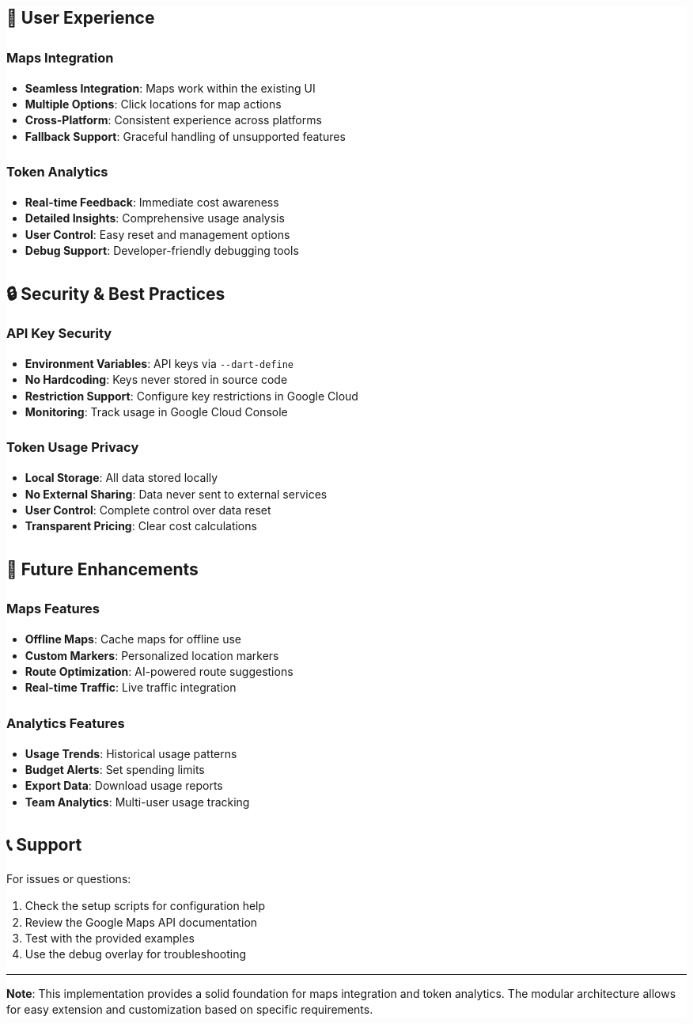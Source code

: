 ## 📱 User Experience

### Maps Integration
- **Seamless Integration**: Maps work within the existing UI
- **Multiple Options**: Click locations for map actions
- **Cross-Platform**: Consistent experience across platforms
- **Fallback Support**: Graceful handling of unsupported features

### Token Analytics
- **Real-time Feedback**: Immediate cost awareness
- **Detailed Insights**: Comprehensive usage analysis
- **User Control**: Easy reset and management options
- **Debug Support**: Developer-friendly debugging tools

## 🔒 Security & Best Practices

### API Key Security
- **Environment Variables**: API keys via `--dart-define`
- **No Hardcoding**: Keys never stored in source code
- **Restriction Support**: Configure key restrictions in Google Cloud
- **Monitoring**: Track usage in Google Cloud Console

### Token Usage Privacy
- **Local Storage**: All data stored locally
- **No External Sharing**: Data never sent to external services
- **User Control**: Complete control over data reset
- **Transparent Pricing**: Clear cost calculations

## 🎯 Future Enhancements

### Maps Features
- **Offline Maps**: Cache maps for offline use
- **Custom Markers**: Personalized location markers
- **Route Optimization**: AI-powered route suggestions
- **Real-time Traffic**: Live traffic integration

### Analytics Features
- **Usage Trends**: Historical usage patterns
- **Budget Alerts**: Set spending limits
- **Export Data**: Download usage reports
- **Team Analytics**: Multi-user usage tracking

## 📞 Support

For issues or questions:
1. Check the setup scripts for configuration help
2. Review the Google Maps API documentation
3. Test with the provided examples
4. Use the debug overlay for troubleshooting

---

**Note**: This implementation provides a solid foundation for maps integration and token analytics. The modular architecture allows for easy extension and customization based on specific requirements.
